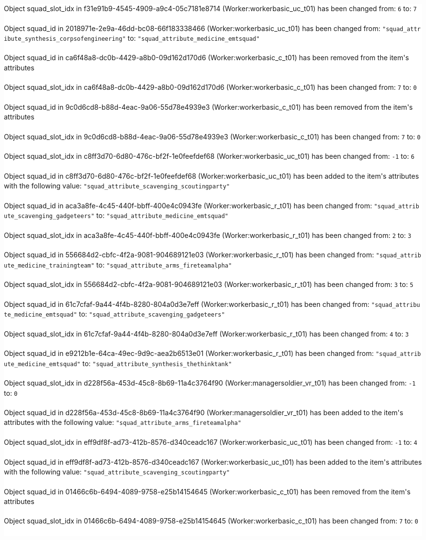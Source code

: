 Object squad_slot_idx in f31e91b9-4545-4909-a9c4-05c7181e8714 (Worker:workerbasic_uc_t01) has been changed from: `6` to: `7`
<br><br>
Object squad_id in 2018971e-2e9a-46dd-bc08-66f183338466 (Worker:workerbasic_uc_t01) has been changed from: `"squad_attribute_synthesis_corpsofengineering"` to: `"squad_attribute_medicine_emtsquad"`
<br><br>
Object squad_id in ca6f48a8-dc0b-4429-a8b0-09d162d170d6 (Worker:workerbasic_c_t01) has been removed from the item's attributes
<br><br>
Object squad_slot_idx in ca6f48a8-dc0b-4429-a8b0-09d162d170d6 (Worker:workerbasic_c_t01) has been changed from: `7` to: `0`
<br><br>
Object squad_id in 9c0d6cd8-b88d-4eac-9a06-55d78e4939e3 (Worker:workerbasic_c_t01) has been removed from the item's attributes
<br><br>
Object squad_slot_idx in 9c0d6cd8-b88d-4eac-9a06-55d78e4939e3 (Worker:workerbasic_c_t01) has been changed from: `7` to: `0`
<br><br>
Object squad_slot_idx in c8ff3d70-6d80-476c-bf2f-1e0feefdef68 (Worker:workerbasic_uc_t01) has been changed from: `-1` to: `6`
<br><br>
Object squad_id in c8ff3d70-6d80-476c-bf2f-1e0feefdef68 (Worker:workerbasic_uc_t01) has been added to the item's attributes with the following value: `"squad_attribute_scavenging_scoutingparty"`
<br><br>
Object squad_id in aca3a8fe-4c45-440f-bbff-400e4c0943fe (Worker:workerbasic_r_t01) has been changed from: `"squad_attribute_scavenging_gadgeteers"` to: `"squad_attribute_medicine_emtsquad"`
<br><br>
Object squad_slot_idx in aca3a8fe-4c45-440f-bbff-400e4c0943fe (Worker:workerbasic_r_t01) has been changed from: `2` to: `3`
<br><br>
Object squad_id in 556684d2-cbfc-4f2a-9081-904689121e03 (Worker:workerbasic_r_t01) has been changed from: `"squad_attribute_medicine_trainingteam"` to: `"squad_attribute_arms_fireteamalpha"`
<br><br>
Object squad_slot_idx in 556684d2-cbfc-4f2a-9081-904689121e03 (Worker:workerbasic_r_t01) has been changed from: `3` to: `5`
<br><br>
Object squad_id in 61c7cfaf-9a44-4f4b-8280-804a0d3e7eff (Worker:workerbasic_r_t01) has been changed from: `"squad_attribute_medicine_emtsquad"` to: `"squad_attribute_scavenging_gadgeteers"`
<br><br>
Object squad_slot_idx in 61c7cfaf-9a44-4f4b-8280-804a0d3e7eff (Worker:workerbasic_r_t01) has been changed from: `4` to: `3`
<br><br>
Object squad_id in e9212b1e-64ca-49ec-9d9c-aea2b6513e01 (Worker:workerbasic_r_t01) has been changed from: `"squad_attribute_medicine_emtsquad"` to: `"squad_attribute_synthesis_thethinktank"`
<br><br>
Object squad_slot_idx in d228f56a-453d-45c8-8b69-11a4c3764f90 (Worker:managersoldier_vr_t01) has been changed from: `-1` to: `0`
<br><br>
Object squad_id in d228f56a-453d-45c8-8b69-11a4c3764f90 (Worker:managersoldier_vr_t01) has been added to the item's attributes with the following value: `"squad_attribute_arms_fireteamalpha"`
<br><br>
Object squad_slot_idx in eff9df8f-ad73-412b-8576-d340ceadc167 (Worker:workerbasic_uc_t01) has been changed from: `-1` to: `4`
<br><br>
Object squad_id in eff9df8f-ad73-412b-8576-d340ceadc167 (Worker:workerbasic_uc_t01) has been added to the item's attributes with the following value: `"squad_attribute_scavenging_scoutingparty"`
<br><br>
Object squad_id in 01466c6b-6494-4089-9758-e25b14154645 (Worker:workerbasic_c_t01) has been removed from the item's attributes
<br><br>
Object squad_slot_idx in 01466c6b-6494-4089-9758-e25b14154645 (Worker:workerbasic_c_t01) has been changed from: `7` to: `0`
<br><br>